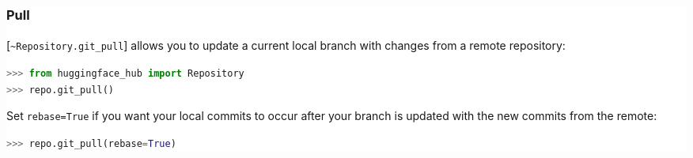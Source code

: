 ### Pull

[`~Repository.git_pull`] allows you to update a current local branch with changes from a remote repository:

```py
>>> from huggingface_hub import Repository
>>> repo.git_pull()
```

Set `rebase=True` if you want your local commits to occur after your branch is updated with the new commits from the remote:

```py
>>> repo.git_pull(rebase=True)
```
